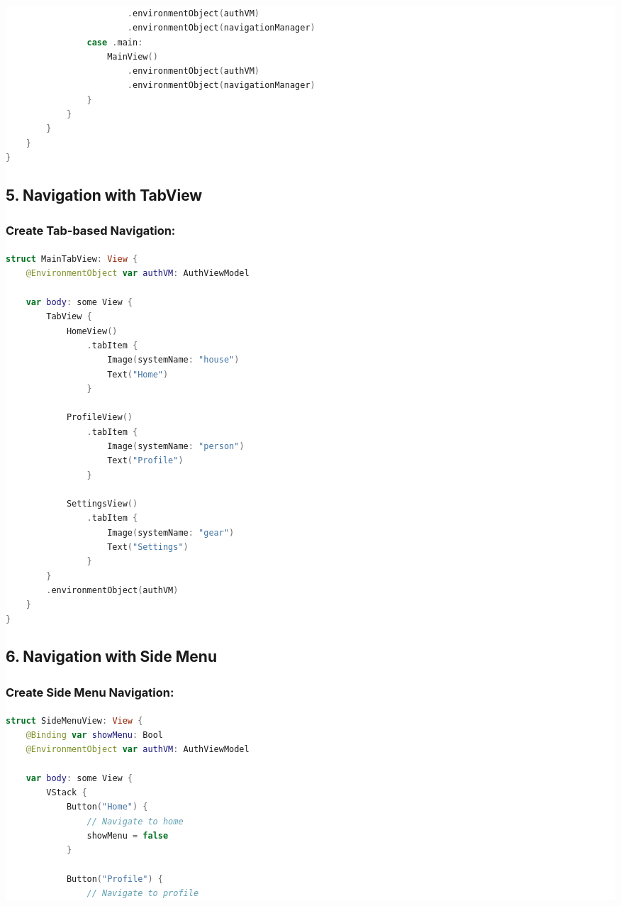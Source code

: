 ```swift
                        .environmentObject(authVM)
                        .environmentObject(navigationManager)
                case .main:
                    MainView()
                        .environmentObject(authVM)
                        .environmentObject(navigationManager)
                }
            }
        }
    }
}
```

## 5. Navigation with TabView

### Create Tab-based Navigation:
```swift
struct MainTabView: View {
    @EnvironmentObject var authVM: AuthViewModel
    
    var body: some View {
        TabView {
            HomeView()
                .tabItem {
                    Image(systemName: "house")
                    Text("Home")
                }
            
            ProfileView()
                .tabItem {
                    Image(systemName: "person")
                    Text("Profile")
                }
            
            SettingsView()
                .tabItem {
                    Image(systemName: "gear")
                    Text("Settings")
                }
        }
        .environmentObject(authVM)
    }
}
```

## 6. Navigation with Side Menu

### Create Side Menu Navigation:
```swift
struct SideMenuView: View {
    @Binding var showMenu: Bool
    @EnvironmentObject var authVM: AuthViewModel
    
    var body: some View {
        VStack {
            Button("Home") {
                // Navigate to home
                showMenu = false
            }
            
            Button("Profile") {
                // Navigate to profile
```